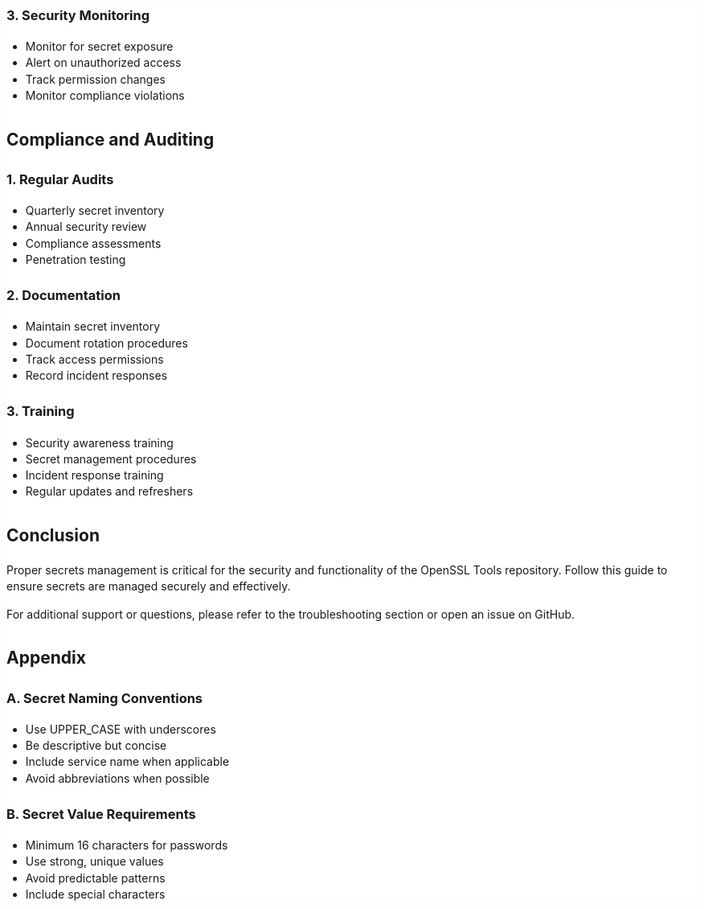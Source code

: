 ### 3. Security Monitoring

- Monitor for secret exposure
- Alert on unauthorized access
- Track permission changes
- Monitor compliance violations

## Compliance and Auditing

### 1. Regular Audits

- Quarterly secret inventory
- Annual security review
- Compliance assessments
- Penetration testing

### 2. Documentation

- Maintain secret inventory
- Document rotation procedures
- Track access permissions
- Record incident responses

### 3. Training

- Security awareness training
- Secret management procedures
- Incident response training
- Regular updates and refreshers

## Conclusion

Proper secrets management is critical for the security and functionality of the OpenSSL Tools repository. Follow this guide to ensure secrets are managed securely and effectively.

For additional support or questions, please refer to the troubleshooting section or open an issue on GitHub.

## Appendix

### A. Secret Naming Conventions

- Use UPPER_CASE with underscores
- Be descriptive but concise
- Include service name when applicable
- Avoid abbreviations when possible

### B. Secret Value Requirements

- Minimum 16 characters for passwords
- Use strong, unique values
- Avoid predictable patterns
- Include special characters
